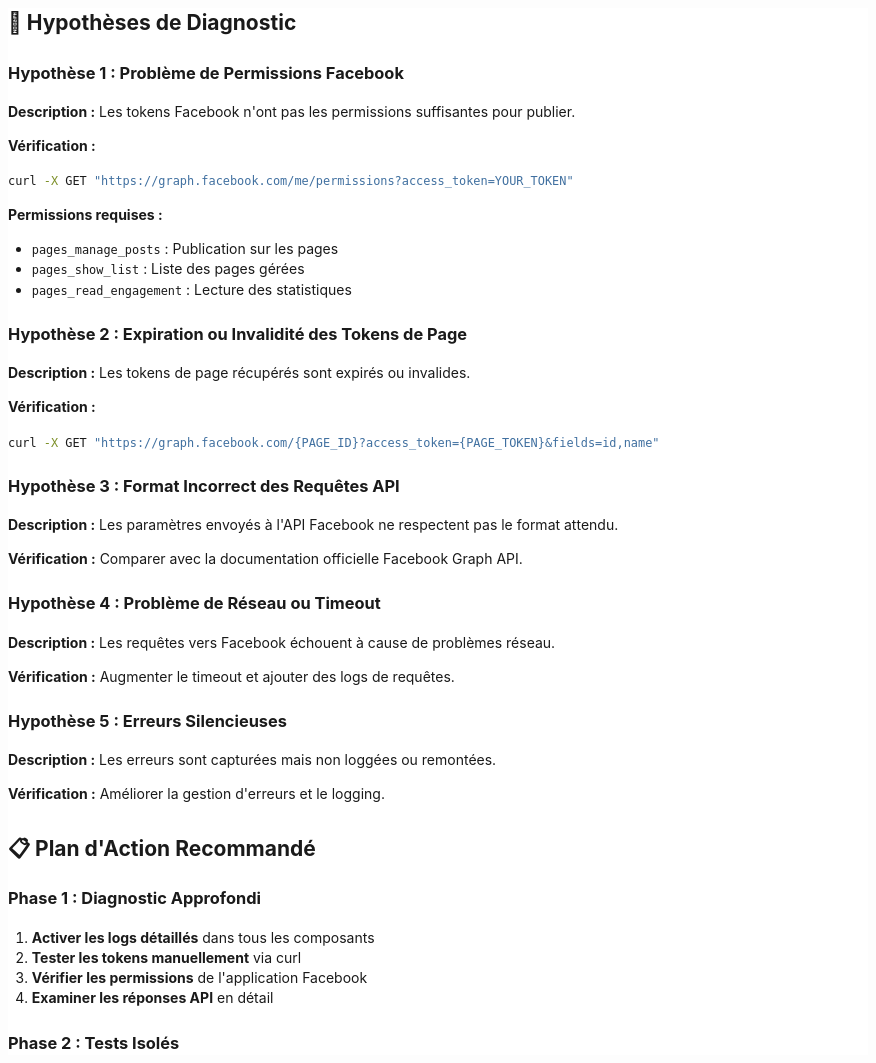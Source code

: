## 🔧 Hypothèses de Diagnostic

### Hypothèse 1 : Problème de Permissions Facebook

**Description :** Les tokens Facebook n'ont pas les permissions suffisantes pour publier.

**Vérification :**
```bash
curl -X GET "https://graph.facebook.com/me/permissions?access_token=YOUR_TOKEN"
```

**Permissions requises :**
- `pages_manage_posts` : Publication sur les pages
- `pages_show_list` : Liste des pages gérées
- `pages_read_engagement` : Lecture des statistiques

### Hypothèse 2 : Expiration ou Invalidité des Tokens de Page

**Description :** Les tokens de page récupérés sont expirés ou invalides.

**Vérification :**
```bash
curl -X GET "https://graph.facebook.com/{PAGE_ID}?access_token={PAGE_TOKEN}&fields=id,name"
```

### Hypothèse 3 : Format Incorrect des Requêtes API

**Description :** Les paramètres envoyés à l'API Facebook ne respectent pas le format attendu.

**Vérification :** Comparer avec la documentation officielle Facebook Graph API.

### Hypothèse 4 : Problème de Réseau ou Timeout

**Description :** Les requêtes vers Facebook échouent à cause de problèmes réseau.

**Vérification :** Augmenter le timeout et ajouter des logs de requêtes.

### Hypothèse 5 : Erreurs Silencieuses

**Description :** Les erreurs sont capturées mais non loggées ou remontées.

**Vérification :** Améliorer la gestion d'erreurs et le logging.

## 📋 Plan d'Action Recommandé

### Phase 1 : Diagnostic Approfondi

1. **Activer les logs détaillés** dans tous les composants
2. **Tester les tokens manuellement** via curl
3. **Vérifier les permissions** de l'application Facebook
4. **Examiner les réponses API** en détail

### Phase 2 : Tests Isolés
